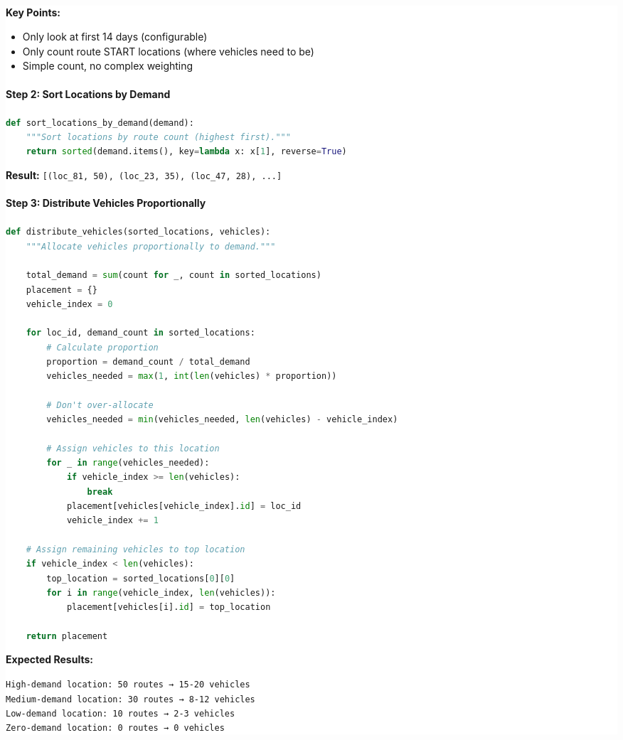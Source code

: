 **Key Points:**
- Only look at first 14 days (configurable)
- Only count route START locations (where vehicles need to be)
- Simple count, no complex weighting

#### Step 2: Sort Locations by Demand
```python
def sort_locations_by_demand(demand):
    """Sort locations by route count (highest first)."""
    return sorted(demand.items(), key=lambda x: x[1], reverse=True)
```

**Result:** `[(loc_81, 50), (loc_23, 35), (loc_47, 28), ...]`

#### Step 3: Distribute Vehicles Proportionally
```python
def distribute_vehicles(sorted_locations, vehicles):
    """Allocate vehicles proportionally to demand."""
    
    total_demand = sum(count for _, count in sorted_locations)
    placement = {}
    vehicle_index = 0
    
    for loc_id, demand_count in sorted_locations:
        # Calculate proportion
        proportion = demand_count / total_demand
        vehicles_needed = max(1, int(len(vehicles) * proportion))
        
        # Don't over-allocate
        vehicles_needed = min(vehicles_needed, len(vehicles) - vehicle_index)
        
        # Assign vehicles to this location
        for _ in range(vehicles_needed):
            if vehicle_index >= len(vehicles):
                break
            placement[vehicles[vehicle_index].id] = loc_id
            vehicle_index += 1
    
    # Assign remaining vehicles to top location
    if vehicle_index < len(vehicles):
        top_location = sorted_locations[0][0]
        for i in range(vehicle_index, len(vehicles)):
            placement[vehicles[i].id] = top_location
    
    return placement
```

**Expected Results:**
```
High-demand location: 50 routes → 15-20 vehicles
Medium-demand location: 30 routes → 8-12 vehicles
Low-demand location: 10 routes → 2-3 vehicles
Zero-demand location: 0 routes → 0 vehicles
```
